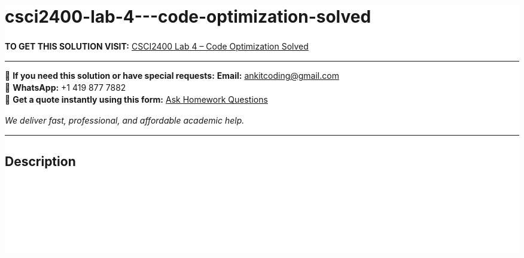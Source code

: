 # csci2400-lab-4---code-optimization-solved
**TO GET THIS SOLUTION VISIT:** [CSCI2400 Lab 4 – Code Optimization Solved](https://www.ankitcodinghub.com/product/csci2400-solved-2/)


---

📩 **If you need this solution or have special requests:** **Email:** ankitcoding@gmail.com  
📱 **WhatsApp:** +1 419 877 7882  
📄 **Get a quote instantly using this form:** [Ask Homework Questions](https://www.ankitcodinghub.com/services/ask-homework-questions/)

*We deliver fast, professional, and affordable academic help.*

---

<h2>Description</h2>



<div class="kk-star-ratings kksr-auto kksr-align-center kksr-valign-top" data-payload="{&quot;align&quot;:&quot;center&quot;,&quot;id&quot;:&quot;120176&quot;,&quot;slug&quot;:&quot;default&quot;,&quot;valign&quot;:&quot;top&quot;,&quot;ignore&quot;:&quot;&quot;,&quot;reference&quot;:&quot;auto&quot;,&quot;class&quot;:&quot;&quot;,&quot;count&quot;:&quot;1&quot;,&quot;legendonly&quot;:&quot;&quot;,&quot;readonly&quot;:&quot;&quot;,&quot;score&quot;:&quot;5&quot;,&quot;starsonly&quot;:&quot;&quot;,&quot;best&quot;:&quot;5&quot;,&quot;gap&quot;:&quot;4&quot;,&quot;greet&quot;:&quot;Rate this product&quot;,&quot;legend&quot;:&quot;5\/5 - (1 vote)&quot;,&quot;size&quot;:&quot;24&quot;,&quot;title&quot;:&quot;CSCI2400 Lab 4 - Code Optimization  Solved&quot;,&quot;width&quot;:&quot;138&quot;,&quot;_legend&quot;:&quot;{score}\/{best} - ({count} {votes})&quot;,&quot;font_factor&quot;:&quot;1.25&quot;}">

<div class="kksr-stars">

<div class="kksr-stars-inactive">
            <div class="kksr-star" data-star="1" style="padding-right: 4px">


<div class="kksr-icon" style="width: 24px; height: 24px;"></div>
        </div>
            <div class="kksr-star" data-star="2" style="padding-right: 4px">


<div class="kksr-icon" style="width: 24px; height: 24px;"></div>
        </div>
            <div class="kksr-star" data-star="3" style="padding-right: 4px">


<div class="kksr-icon" style="width: 24px; height: 24px;"></div>
        </div>
            <div class="kksr-star" data-star="4" style="padding-right: 4px">


<div class="kksr-icon" style="width: 24px; height: 24px;"></div>
        </div>
            <div class="kksr-star" data-star="5" style="padding-right: 4px">


<div class="kksr-icon" style="width: 24px; height: 24px;"></div>
        </div>
    </div>
